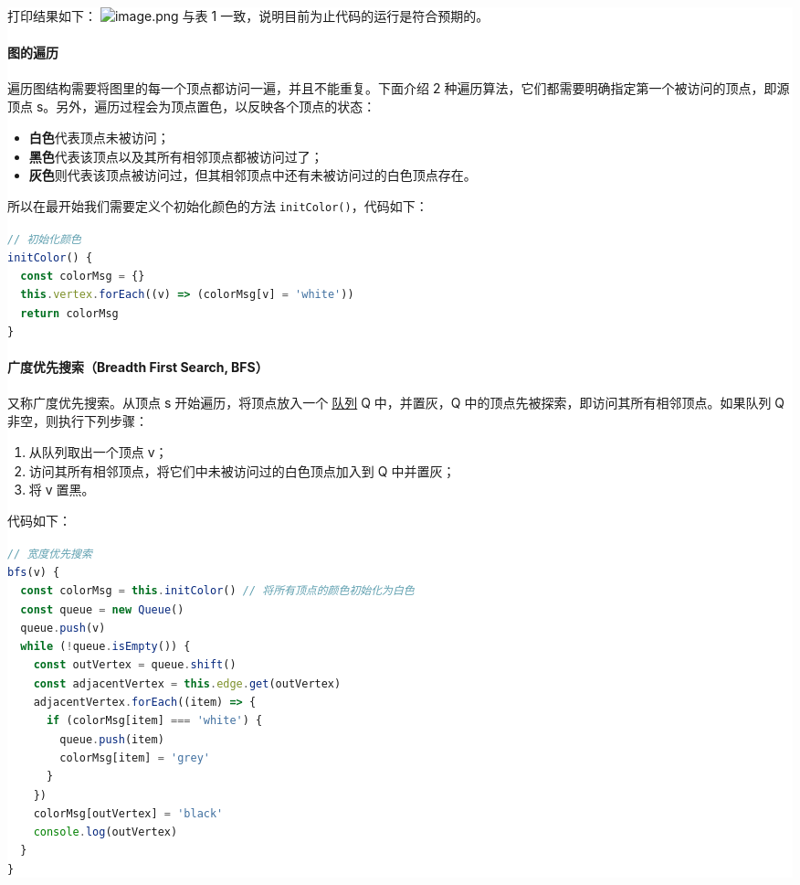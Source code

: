 打印结果如下：
![image.png](https://femarkdownpicture.oss-cn-qingdao.aliyuncs.com/Imgs/image-20220914225536349.png)
与表 1 一致，说明目前为止代码的运行是符合预期的。

#### 图的遍历

遍历图结构需要将图里的每一个顶点都访问一遍，并且不能重复。下面介绍 2 种遍历算法，它们都需要明确指定第一个被访问的顶点，即源顶点 s。另外，遍历过程会为顶点置色，以反映各个顶点的状态：

- **白色**代表顶点未被访问；
- **黑色**代表该顶点以及其所有相邻顶点都被访问过了；
- **灰色**则代表该顶点被访问过，但其相邻顶点中还有未被访问过的白色顶点存在。

所以在最开始我们需要定义个初始化颜色的方法 `initColor()`，代码如下：

```javascript
// 初始化颜色
initColor() {
  const colorMsg = {}
  this.vertex.forEach((v) => (colorMsg[v] = 'white'))
  return colorMsg
}
```

#### 广度优先搜索（Breadth First Search, BFS）

又称广度优先搜索。从顶点 s 开始遍历，将顶点放入一个 [队列](https://juejin.cn/post/7015479383695556638) Q 中，并置灰，Q 中的顶点先被探索，即访问其所有相邻顶点。如果队列 Q 非空，则执行下列步骤：

1. 从队列取出一个顶点 v；
2. 访问其所有相邻顶点，将它们中未被访问过的白色顶点加入到 Q 中并置灰；
3. 将 v 置黑。

代码如下：

```javascript
// 宽度优先搜索
bfs(v) {
  const colorMsg = this.initColor() // 将所有顶点的颜色初始化为白色
  const queue = new Queue()
  queue.push(v)
  while (!queue.isEmpty()) {
    const outVertex = queue.shift()
    const adjacentVertex = this.edge.get(outVertex)
    adjacentVertex.forEach((item) => {
      if (colorMsg[item] === 'white') {
        queue.push(item)
        colorMsg[item] = 'grey'
      }
    })
    colorMsg[outVertex] = 'black'
    console.log(outVertex)
  }
}
```
